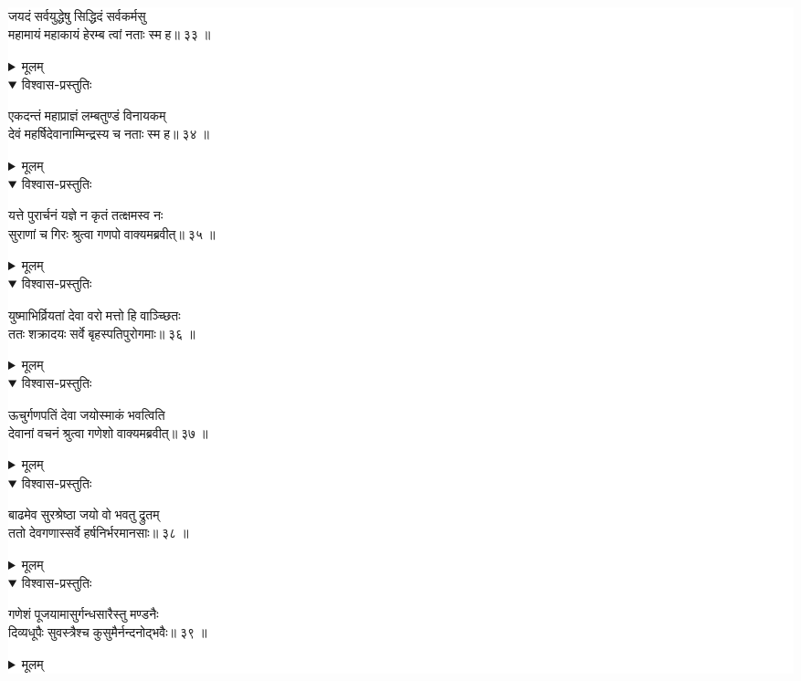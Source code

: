 जयदं सर्वयुद्धेषु सिद्धिदं सर्वकर्मसु  
महामायं महाकायं हेरम्ब त्वां नताः स्म ह॥ ३३ ॥
</details>

<details><summary>मूलम्</summary></details>



<details open><summary>विश्वास-प्रस्तुतिः</summary>

एकदन्तं महाप्राज्ञं लम्बतुण्डं विनायकम्  
देवं महर्षिदेवानाम्मिन्द्रस्य च नताः स्म ह॥ ३४ ॥
</details>

<details><summary>मूलम्</summary></details>



<details open><summary>विश्वास-प्रस्तुतिः</summary>

यत्ते पुरार्चनं यज्ञे न कृतं तत्क्षमस्व नः  
सुराणां च गिरः श्रुत्वा गणपो वाक्यमब्रवीत्॥ ३५ ॥
</details>

<details><summary>मूलम्</summary></details>



<details open><summary>विश्वास-प्रस्तुतिः</summary>

युष्माभिर्व्रियतां देवा वरो मत्तो हि वाञ्च्छितः  
ततः शक्रादयः सर्वे बृहस्पतिपुरोगमाः॥ ३६ ॥
</details>

<details><summary>मूलम्</summary></details>



<details open><summary>विश्वास-प्रस्तुतिः</summary>

ऊचुर्गणपतिं देवा जयोस्माकं भवत्विति  
देवानां वचनं श्रुत्वा गणेशो वाक्यमब्रवीत्॥ ३७ ॥
</details>

<details><summary>मूलम्</summary></details>



<details open><summary>विश्वास-प्रस्तुतिः</summary>

बाढमेव सुरश्रेष्ठा जयो वो भवतु द्रुतम्  
ततो देवगणास्सर्वे हर्षनिर्भरमानसाः॥ ३८ ॥
</details>

<details><summary>मूलम्</summary></details>



<details open><summary>विश्वास-प्रस्तुतिः</summary>

गणेशं पूजयामासुर्गन्धसारैस्तु मण्डनैः  
दिव्यधूपैः सुवस्त्रैश्च कुसुमैर्नन्दनोद्भवैः॥ ३९ ॥
</details>

<details><summary>मूलम्</summary></details>
